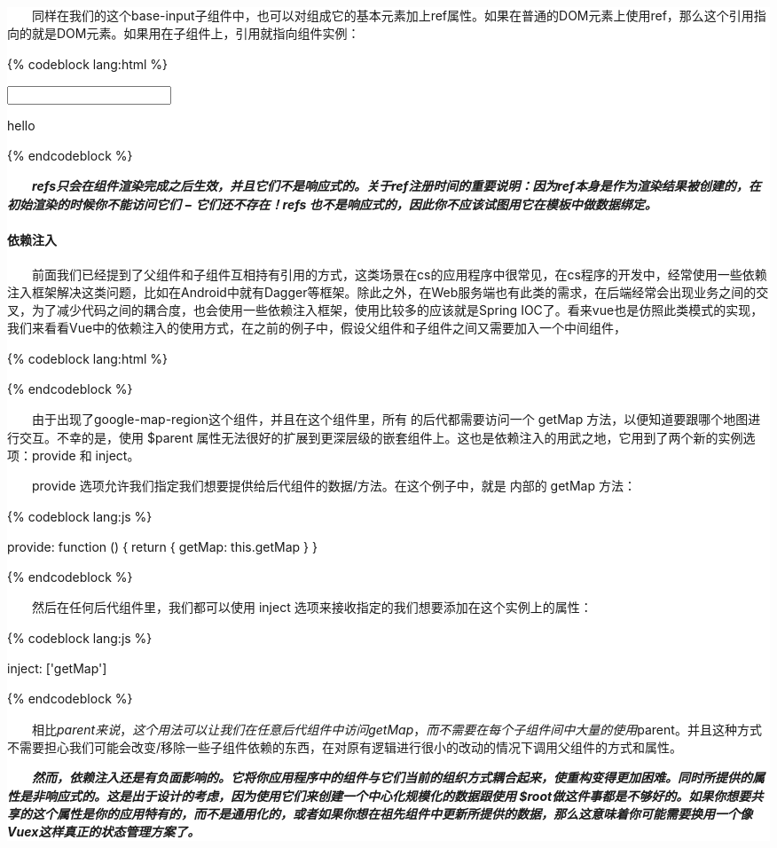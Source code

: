　　同样在我们的这个base-input子组件中，也可以对组成它的基本元素加上ref属性。如果在普通的DOM元素上使用ref，那么这个引用指向的就是DOM元素。如果用在子组件上，引用就指向组件实例：

{% codeblock lang:html %}

  
  <input ref="input">

  
  <p ref="p">hello</p>

  
  <child-component ref="child"></child-component>

{% endcodeblock %}

　　***$refs 只会在组件渲染完成之后生效，并且它们不是响应式的。关于ref 注册时间的重要说明：因为 ref 本身是作为渲染结果被创建的，在初始渲染的时候你不能访问它们 - 它们还不存在！$refs 也不是响应式的，因此你不应该试图用它在模板中做数据绑定。***


#### 依赖注入

　　前面我们已经提到了父组件和子组件互相持有引用的方式，这类场景在cs的应用程序中很常见，在cs程序的开发中，经常使用一些依赖注入框架解决这类问题，比如在Android中就有Dagger等框架。除此之外，在Web服务端也有此类的需求，在后端经常会出现业务之间的交叉，为了减少代码之间的耦合度，也会使用一些依赖注入框架，使用比较多的应该就是Spring IOC了。看来vue也是仿照此类模式的实现，我们来看看Vue中的依赖注入的使用方式，在之前的例子中，假设父组件和子组件之间又需要加入一个中间组件，

{% codeblock lang:html %}

  <google-map>
    <google-map-region v-bind:shape="cityBoundaries">
      <google-map-markers v-bind:places="iceCreamShops"></google-map-markers>
    </google-map-region>
  </google-map>

{% endcodeblock %}

　　由于出现了google-map-region这个组件，并且在这个组件里，所有 <google-map> 的后代都需要访问一个 getMap 方法，以便知道要跟哪个地图进行交互。不幸的是，使用 $parent 属性无法很好的扩展到更深层级的嵌套组件上。这也是依赖注入的用武之地，它用到了两个新的实例选项：provide 和 inject。

　　provide 选项允许我们指定我们想要提供给后代组件的数据/方法。在这个例子中，就是 <google-map> 内部的 getMap 方法：

{% codeblock lang:js %}

  provide: function () {
    return {
      getMap: this.getMap
    }
  }

{% endcodeblock %}

　　然后在任何后代组件里，我们都可以使用 inject 选项来接收指定的我们想要添加在这个实例上的属性：

{% codeblock lang:js %}

  inject: ['getMap']

{% endcodeblock %}

　　相比$parent来说，这个用法可以让我们在任意后代组件中访问getMap，而不需要在每个子组件间中大量的使用$parent。并且这种方式不需要担心我们可能会改变/移除一些子组件依赖的东西，在对原有逻辑进行很小的改动的情况下调用父组件的方式和属性。

　　***然而，依赖注入还是有负面影响的。它将你应用程序中的组件与它们当前的组织方式耦合起来，使重构变得更加困难。同时所提供的属性是非响应式的。这是出于设计的考虑，因为使用它们来创建一个中心化规模化的数据跟使用 $root做这件事都是不够好的。如果你想要共享的这个属性是你的应用特有的，而不是通用化的，或者如果你想在祖先组件中更新所提供的数据，那么这意味着你可能需要换用一个像Vuex这样真正的状态管理方案了。***
